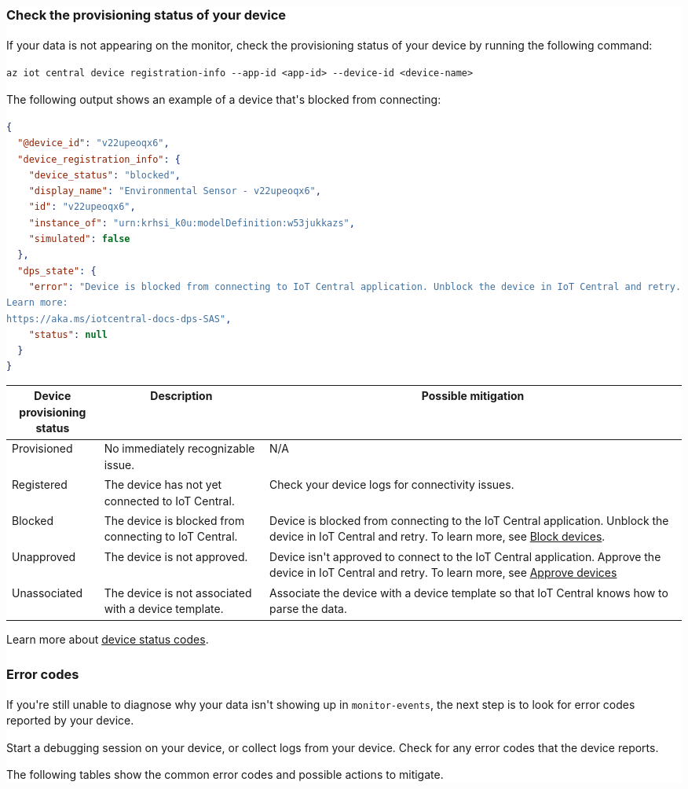 ### Check the provisioning status of your device

If your data is not appearing on the monitor, check the provisioning status of your device by running the following command:

```azurecli
az iot central device registration-info --app-id <app-id> --device-id <device-name>
```

The following output shows an example of a device that's blocked from connecting:

```json
{
  "@device_id": "v22upeoqx6",
  "device_registration_info": {
    "device_status": "blocked",
    "display_name": "Environmental Sensor - v22upeoqx6",
    "id": "v22upeoqx6",
    "instance_of": "urn:krhsi_k0u:modelDefinition:w53jukkazs",
    "simulated": false
  },
  "dps_state": {
    "error": "Device is blocked from connecting to IoT Central application. Unblock the device in IoT Central and retry. Learn more:
https://aka.ms/iotcentral-docs-dps-SAS",
    "status": null
  }
}
```

| Device provisioning status | Description | Possible mitigation |
| - | - | - |
| Provisioned | No immediately recognizable issue. | N/A |
| Registered | The device has not yet connected to IoT Central. | Check your device logs for connectivity issues. |
| Blocked | The device is blocked from connecting to IoT Central. | Device is blocked from connecting to the IoT Central application. Unblock the device in IoT Central and retry. To learn more, see [Block devices](concepts-get-connected.md#device-status-values). |
| Unapproved | The device is not approved. | Device isn't approved to connect to the IoT Central application. Approve the device in IoT Central and retry. To learn more, see [Approve devices](concepts-get-connected.md#device-registration) |
| Unassociated | The device is not associated with a device template. | Associate the device with a device template so that IoT Central knows how to parse the data. |

Learn more about [device status codes](concepts-get-connected.md#device-status-values).

### Error codes

If you're still unable to diagnose why your data isn't showing up in `monitor-events`, the next step is to look for error codes reported by your device.

Start a debugging session on your device, or collect logs from your device. Check for any error codes that the device reports.

The following tables show the common error codes and possible actions to mitigate.
